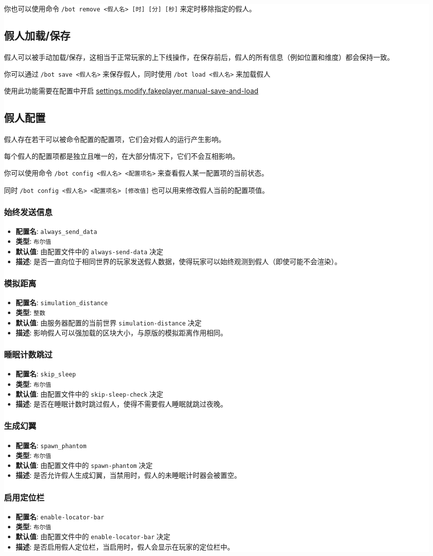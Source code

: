 你也可以使用命令 `/bot remove <假人名> [时] [分] [秒]` 来定时移除指定的假人。

## 假人加载/保存

假人可以被手动加载/保存，这相当于正常玩家的上下线操作，在保存前后，假人的所有信息（例如位置和维度）都会保持一致。

你可以通过 `/bot save <假人名>` 来保存假人，同时使用 `/bot load <假人名>` 来加载假人

使用此功能需要在配置中开启 [settings.modify.fakeplayer.manual-save-and-load](https://docs.leavesmc.org/zh_Hans/leaves/reference/configuration#settings.modify.fakeplayer.manual-save-and-load)

## 假人配置

假人存在若干可以被命令配置的配置项，它们会对假人的运行产生影响。

每个假人的配置项都是独立且唯一的，在大部分情况下，它们不会互相影响。

你可以使用命令 `/bot config <假人名> <配置项名>` 来查看假人某一配置项的当前状态。

同时 `/bot config <假人名> <配置项名> [修改值]` 也可以用来修改假人当前的配置项值。

### 始终发送信息

- **配置名**: `always_send_data`
- **类型**: `布尔值`
- **默认值**: 由配置文件中的 `always-send-data` 决定
- **描述**: 是否一直向位于相同世界的玩家发送假人数据，使得玩家可以始终观测到假人（即使可能不会渲染）。

### 模拟距离

- **配置名**: `simulation_distance`
- **类型**: `整数`
- **默认值**: 由服务器配置的当前世界 `simulation-distance` 决定
- **描述**: 影响假人可以强加载的区块大小，与原版的模拟距离作用相同。

### 睡眠计数跳过

- **配置名**: `skip_sleep`
- **类型**: `布尔值`
- **默认值**: 由配置文件中的 `skip-sleep-check` 决定
- **描述**: 是否在睡眠计数时跳过假人，使得不需要假人睡眠就跳过夜晚。

### 生成幻翼

- **配置名**: `spawn_phantom`
- **类型**: `布尔值`
- **默认值**: 由配置文件中的 `spawn-phantom` 决定
- **描述**: 是否允许假人生成幻翼，当禁用时，假人的未睡眠计时器会被置空。

### 启用定位栏

- **配置名**: `enable-locator-bar`
- **类型**: `布尔值`
- **默认值**: 由配置文件中的 `enable-locator-bar` 决定
- **描述**: 是否启用假人定位栏，当启用时，假人会显示在玩家的定位栏中。

